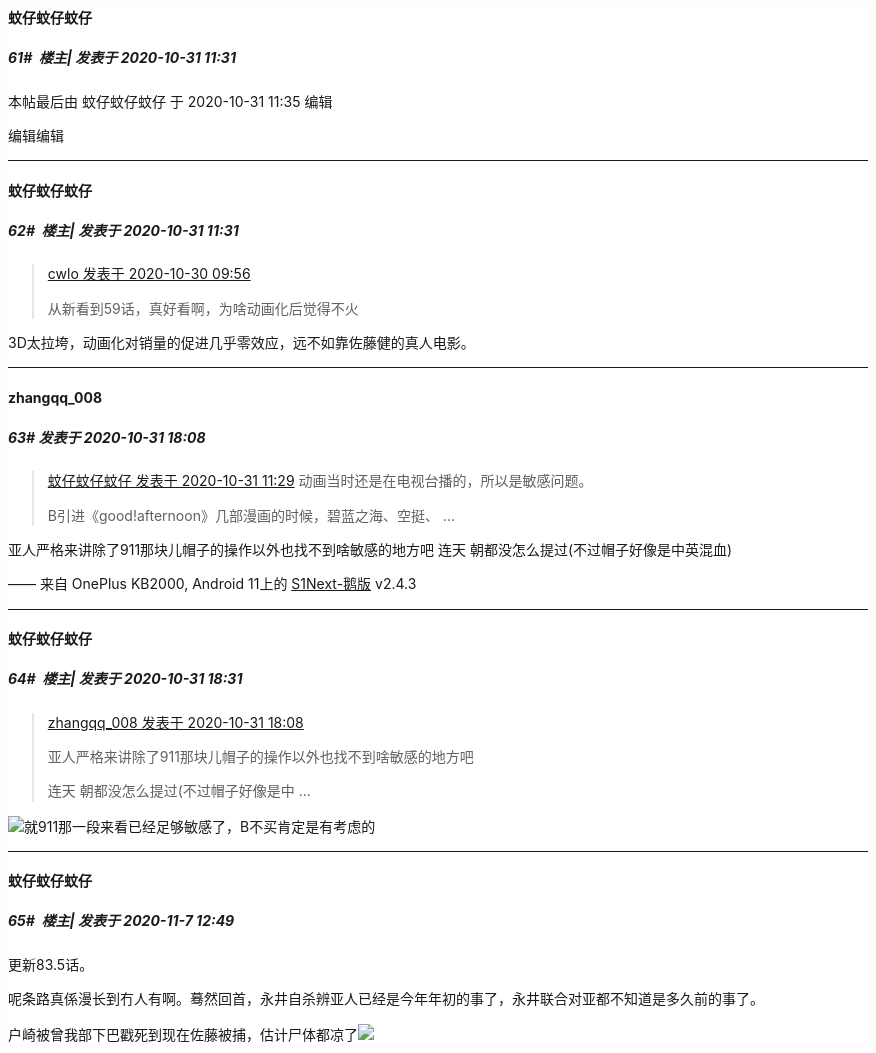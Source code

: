 ####  蚊仔蚊仔蚊仔  
##### 61#         楼主| 发表于 2020-10-31 11:31

 本帖最后由 蚊仔蚊仔蚊仔 于 2020-10-31 11:35 编辑 

编辑编辑

*****

####  蚊仔蚊仔蚊仔  
##### 62#         楼主| 发表于 2020-10-31 11:31

<blockquote><a href="httphttps://bbs.saraba1st.com/2b/forum.php?mod=redirect&amp;goto=findpost&amp;pid=49227372&amp;ptid=1945382" target="_blank">cwlo 发表于 2020-10-30 09:56</a>

从新看到59话，真好看啊，为啥动画化后觉得不火</blockquote>
3D太拉垮，动画化对销量的促进几乎零效应，远不如靠佐藤健的真人电影。

*****

####  zhangqq_008  
##### 63#       发表于 2020-10-31 18:08

<blockquote><a href="httphttps://bbs.saraba1st.com/2b/forum.php?mod=redirect&amp;goto=findpost&amp;pid=49238509&amp;ptid=1945382" target="_blank">蚊仔蚊仔蚊仔 发表于 2020-10-31 11:29</a>
动画当时还是在电视台播的，所以是敏感问题。

B引进《good!afternoon》几部漫画的时候，碧蓝之海、空挺、 ...</blockquote>
亚人严格来讲除了911那块儿帽子的操作以外也找不到啥敏感的地方吧
连天 朝都没怎么提过(不过帽子好像是中英混血)

—— 来自 OnePlus KB2000, Android 11上的 [S1Next-鹅版](https://github.com/ykrank/S1-Next/releases) v2.4.3

*****

####  蚊仔蚊仔蚊仔  
##### 64#         楼主| 发表于 2020-10-31 18:31

<blockquote><a href="httphttps://bbs.saraba1st.com/2b/forum.php?mod=redirect&amp;goto=findpost&amp;pid=49241758&amp;ptid=1945382" target="_blank">zhangqq_008 发表于 2020-10-31 18:08</a>

亚人严格来讲除了911那块儿帽子的操作以外也找不到啥敏感的地方吧

连天 朝都没怎么提过(不过帽子好像是中 ...</blockquote>
<img src="https://static.saraba1st.com/image/smiley/face2017/037.png" referrerpolicy="no-referrer">就911那一段来看已经足够敏感了，B不买肯定是有考虑的

*****

####  蚊仔蚊仔蚊仔  
##### 65#         楼主| 发表于 2020-11-7 12:49

更新83.5话。

呢条路真係漫长到冇人有啊。蓦然回首，永井自杀辨亚人已经是今年年初的事了，永井联合对亚都不知道是多久前的事了。

户崎被曾我部下巴戳死到现在佐藤被捕，估计尸体都凉了<img src="https://static.saraba1st.com/image/smiley/face2017/037.png" referrerpolicy="no-referrer">
